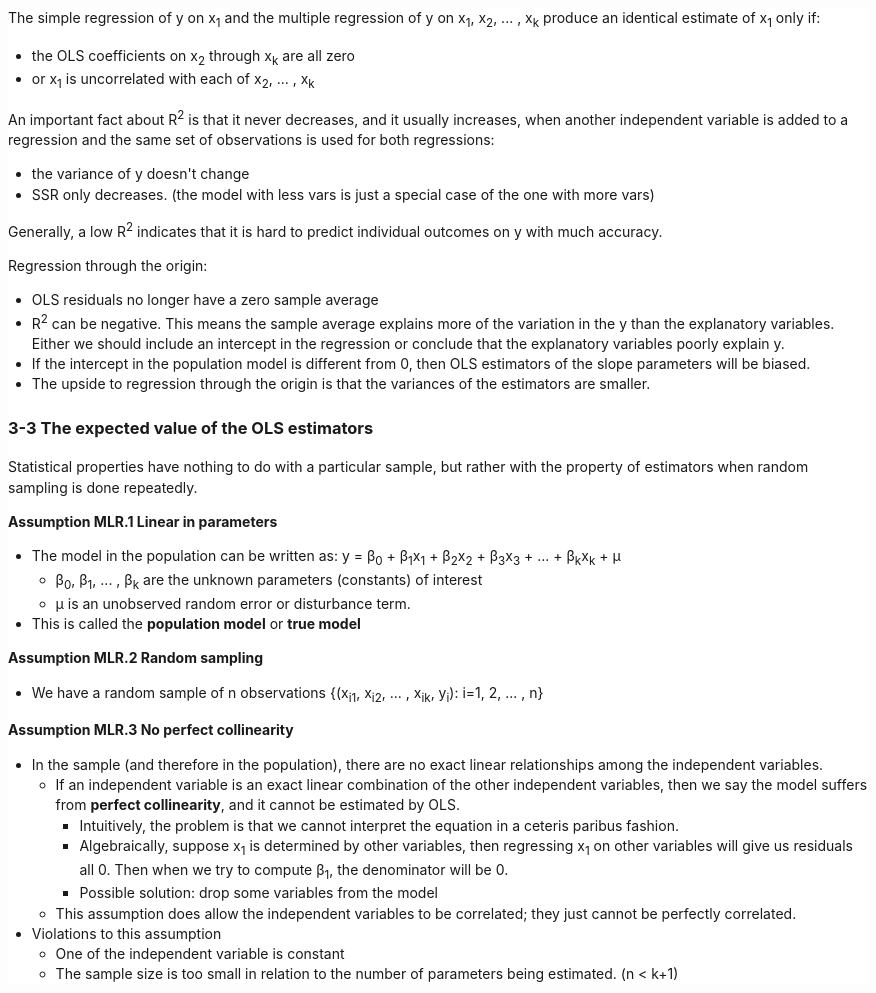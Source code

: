 The simple regression of y on x<sub>1</sub> and the multiple regression of y on x<sub>1</sub>, x<sub>2</sub>, ... , x<sub>k</sub> produce an identical estimate of x<sub>1</sub> only if:

 - the OLS coefficients on x<sub>2</sub> through x<sub>k</sub> are all zero
 - or x<sub>1</sub> is uncorrelated with each of x<sub>2</sub>, ... , x<sub>k</sub>

An important fact about R<sup>2</sup> is that it never decreases, and it usually increases, when another independent variable is added to a regression and the same set of observations is used for both regressions:

 - the variance of y doesn't change
 - SSR only decreases. (the model with less vars is just a special case of the one with more vars)

Generally, a low R<sup>2</sup> indicates that it is hard to predict individual outcomes on y with much accuracy.
   
Regression through the origin:

 - OLS residuals no longer have a zero sample average
 - R<sup>2</sup> can be negative. This means the sample average explains more of the variation in the y than the explanatory variables. Either we should include an intercept in the regression or conclude that the explanatory variables poorly explain y.
 - If the intercept in the population model is different from 0, then OLS estimators of the slope parameters will be biased.
 - The upside to regression through the origin is that the variances of the estimators are smaller.

### 3-3 The expected value of the OLS estimators

Statistical properties have nothing to do with a particular sample, but rather with the property of estimators when random sampling is done repeatedly.

**Assumption MLR.1 Linear in parameters**

 - The model in the population can be written as: y = &beta;<sub>0</sub> + &beta;<sub>1</sub>x<sub>1</sub> + &beta;<sub>2</sub>x<sub>2</sub> + &beta;<sub>3</sub>x<sub>3</sub> + ... + &beta;<sub>k</sub>x<sub>k</sub> + &mu;
   - &beta;<sub>0</sub>, &beta;<sub>1</sub>, ... , &beta;<sub>k</sub> are the unknown parameters (constants) of interest
   - &mu; is an unobserved random error or disturbance term.
 - This is called the **population model** or **true model**

**Assumption MLR.2 Random sampling**

 - We have a random sample of n observations {(x<sub>i1</sub>, x<sub>i2</sub>, ... , x<sub>ik</sub>, y<sub>i</sub>): i=1, 2, ... , n}

**Assumption MLR.3 No perfect collinearity**

 - In the sample (and therefore in the population), there are no exact linear relationships among the independent variables.
   - If an independent variable is an exact linear combination of the other independent variables, then we say the model suffers from **perfect collinearity**, and it cannot be estimated by OLS.
     - Intuitively, the problem is that we cannot interpret the equation in a ceteris paribus fashion.
     - Algebraically, suppose x<sub>1</sub> is determined by other variables, then regressing x<sub>1</sub> on other variables will give us residuals all 0. Then when we try to compute &beta;<sub>1</sub>, the denominator will be 0.
     - Possible solution: drop some variables from the model
   - This assumption does allow the independent variables to be correlated; they just cannot be perfectly correlated.
 - Violations to this assumption
   - One of the independent variable is constant
   - The sample size is too small in relation to the number of parameters being estimated. (n < k+1)
